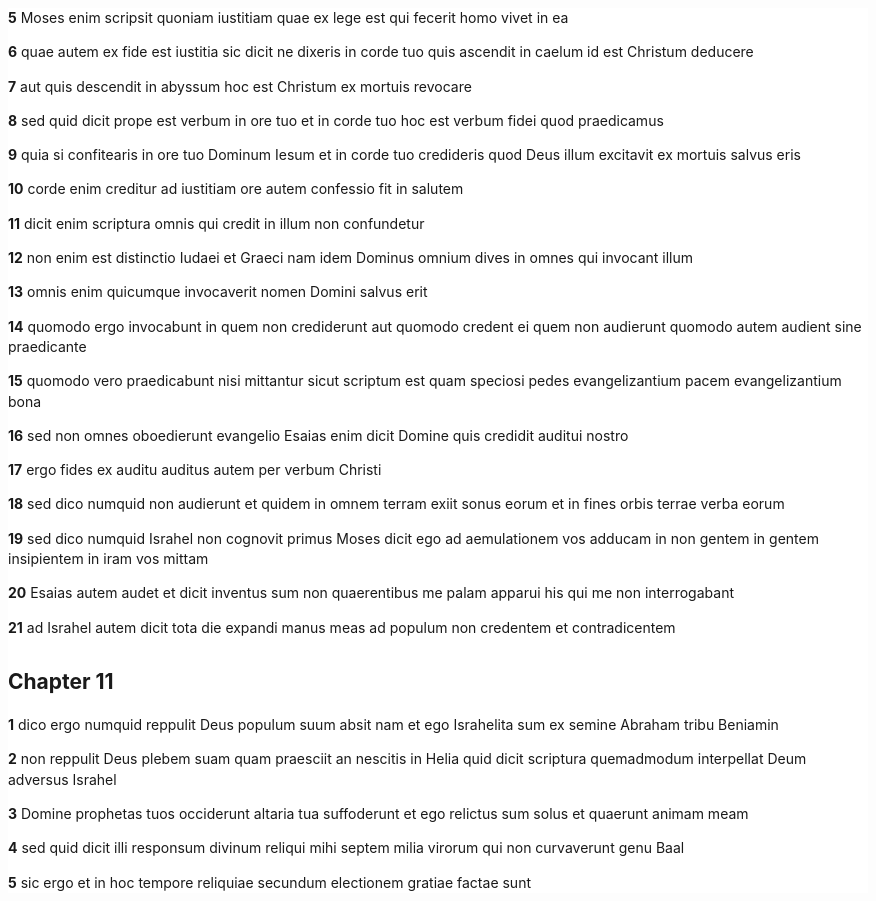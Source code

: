 **5** Moses enim scripsit quoniam iustitiam quae ex lege est qui fecerit homo vivet in ea

**6** quae autem ex fide est iustitia sic dicit ne dixeris in corde tuo quis ascendit in caelum id est Christum deducere

**7** aut quis descendit in abyssum hoc est Christum ex mortuis revocare

**8** sed quid dicit prope est verbum in ore tuo et in corde tuo hoc est verbum fidei quod praedicamus

**9** quia si confitearis in ore tuo Dominum Iesum et in corde tuo credideris quod Deus illum excitavit ex mortuis salvus eris

**10** corde enim creditur ad iustitiam ore autem confessio fit in salutem

**11** dicit enim scriptura omnis qui credit in illum non confundetur

**12** non enim est distinctio Iudaei et Graeci nam idem Dominus omnium dives in omnes qui invocant illum

**13** omnis enim quicumque invocaverit nomen Domini salvus erit

**14** quomodo ergo invocabunt in quem non crediderunt aut quomodo credent ei quem non audierunt quomodo autem audient sine praedicante

**15** quomodo vero praedicabunt nisi mittantur sicut scriptum est quam speciosi pedes evangelizantium pacem evangelizantium bona

**16** sed non omnes oboedierunt evangelio Esaias enim dicit Domine quis credidit auditui nostro

**17** ergo fides ex auditu auditus autem per verbum Christi

**18** sed dico numquid non audierunt et quidem in omnem terram exiit sonus eorum et in fines orbis terrae verba eorum

**19** sed dico numquid Israhel non cognovit primus Moses dicit ego ad aemulationem vos adducam in non gentem in gentem insipientem in iram vos mittam

**20** Esaias autem audet et dicit inventus sum non quaerentibus me palam apparui his qui me non interrogabant

**21** ad Israhel autem dicit tota die expandi manus meas ad populum non credentem et contradicentem

## Chapter 11

**1** dico ergo numquid reppulit Deus populum suum absit nam et ego Israhelita sum ex semine Abraham tribu Beniamin

**2** non reppulit Deus plebem suam quam praesciit an nescitis in Helia quid dicit scriptura quemadmodum interpellat Deum adversus Israhel

**3** Domine prophetas tuos occiderunt altaria tua suffoderunt et ego relictus sum solus et quaerunt animam meam

**4** sed quid dicit illi responsum divinum reliqui mihi septem milia virorum qui non curvaverunt genu Baal

**5** sic ergo et in hoc tempore reliquiae secundum electionem gratiae factae sunt
